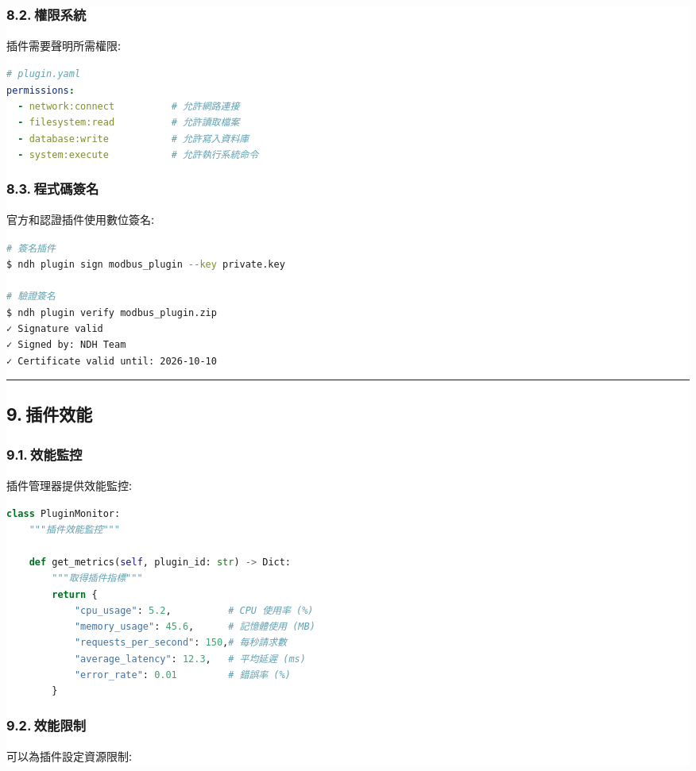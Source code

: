 ### 8.2. 權限系統

插件需要聲明所需權限:

```yaml
# plugin.yaml
permissions:
  - network:connect          # 允許網路連接
  - filesystem:read          # 允許讀取檔案
  - database:write           # 允許寫入資料庫
  - system:execute           # 允許執行系統命令
```

### 8.3. 程式碼簽名

官方和認證插件使用數位簽名:

```bash
# 簽名插件
$ ndh plugin sign modbus_plugin --key private.key

# 驗證簽名
$ ndh plugin verify modbus_plugin.zip
✓ Signature valid
✓ Signed by: NDH Team
✓ Certificate valid until: 2026-10-10
```

---

## 9. 插件效能

### 9.1. 效能監控

插件管理器提供效能監控:

```python
class PluginMonitor:
    """插件效能監控"""
    
    def get_metrics(self, plugin_id: str) -> Dict:
        """取得插件指標"""
        return {
            "cpu_usage": 5.2,          # CPU 使用率 (%)
            "memory_usage": 45.6,      # 記憶體使用 (MB)
            "requests_per_second": 150,# 每秒請求數
            "average_latency": 12.3,   # 平均延遲 (ms)
            "error_rate": 0.01         # 錯誤率 (%)
        }
```

### 9.2. 效能限制

可以為插件設定資源限制:
